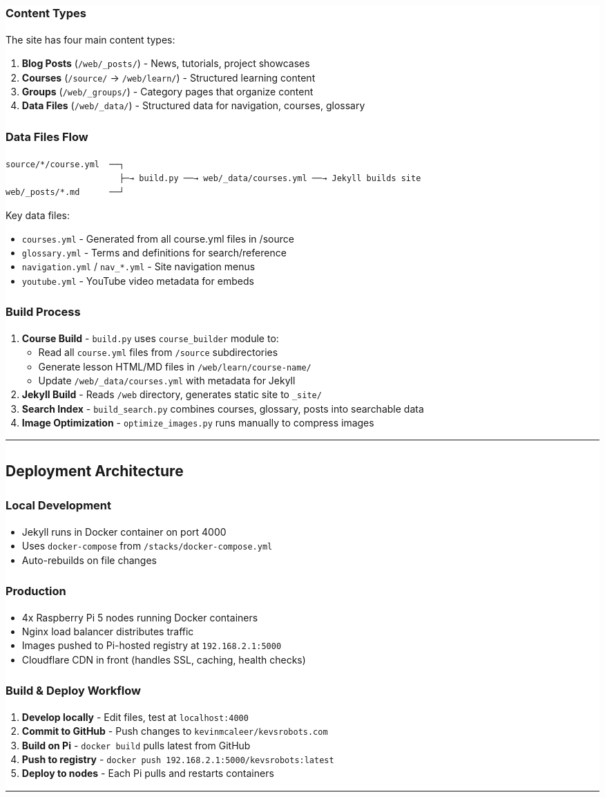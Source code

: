 ### Content Types
The site has four main content types:

1. **Blog Posts** (`/web/_posts/`) - News, tutorials, project showcases
2. **Courses** (`/source/` → `/web/learn/`) - Structured learning content
3. **Groups** (`/web/_groups/`) - Category pages that organize content
4. **Data Files** (`/web/_data/`) - Structured data for navigation, courses, glossary

### Data Files Flow
```
source/*/course.yml  ──┐
                       ├─→ build.py ──→ web/_data/courses.yml ──→ Jekyll builds site
web/_posts/*.md      ──┘
```

Key data files:
- `courses.yml` - Generated from all course.yml files in /source
- `glossary.yml` - Terms and definitions for search/reference
- `navigation.yml` / `nav_*.yml` - Site navigation menus
- `youtube.yml` - YouTube video metadata for embeds

### Build Process
1. **Course Build** - `build.py` uses `course_builder` module to:
   - Read all `course.yml` files from `/source` subdirectories
   - Generate lesson HTML/MD files in `/web/learn/course-name/`
   - Update `/web/_data/courses.yml` with metadata for Jekyll
2. **Jekyll Build** - Reads `/web` directory, generates static site to `_site/`
3. **Search Index** - `build_search.py` combines courses, glossary, posts into searchable data
4. **Image Optimization** - `optimize_images.py` runs manually to compress images

---

## Deployment Architecture

### Local Development
- Jekyll runs in Docker container on port 4000
- Uses `docker-compose` from `/stacks/docker-compose.yml`
- Auto-rebuilds on file changes

### Production
- 4x Raspberry Pi 5 nodes running Docker containers
- Nginx load balancer distributes traffic
- Images pushed to Pi-hosted registry at `192.168.2.1:5000`
- Cloudflare CDN in front (handles SSL, caching, health checks)

### Build & Deploy Workflow
1. **Develop locally** - Edit files, test at `localhost:4000`
2. **Commit to GitHub** - Push changes to `kevinmcaleer/kevsrobots.com`
3. **Build on Pi** - `docker build` pulls latest from GitHub
4. **Push to registry** - `docker push 192.168.2.1:5000/kevsrobots:latest`
5. **Deploy to nodes** - Each Pi pulls and restarts containers

---